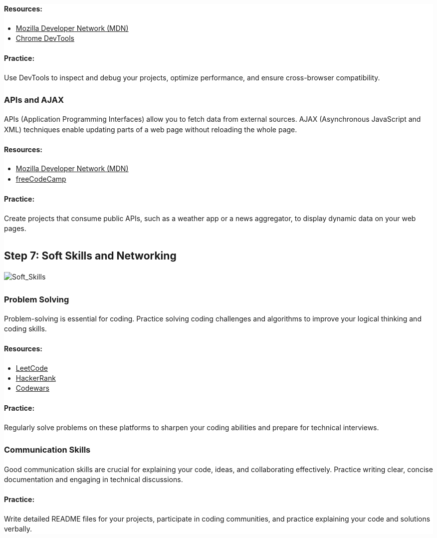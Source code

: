 #### Resources:
- [Mozilla Developer Network (MDN)](https://developer.mozilla.org/en-US/docs/Learn/Common_questions/What_are_browser_developer_tools)
- [Chrome DevTools](https://developer.chrome.com/docs/devtools)

#### Practice:

Use DevTools to inspect and debug your projects, optimize performance, and ensure cross-browser compatibility.

### APIs and AJAX

APIs (Application Programming Interfaces) allow you to fetch data from external sources. AJAX (Asynchronous JavaScript and XML) techniques enable updating parts of a web page without reloading the whole page.

#### Resources:
- [Mozilla Developer Network (MDN)](https://developer.mozilla.org/en-US/docs/Learn/JavaScript/Client-side_web_APIs/Introduction)
- [freeCodeCamp](https://www.freecodecamp.org/)

#### Practice:

Create projects that consume public APIs, such as a weather app or a news aggregator, to display dynamic data on your web pages.

## Step 7: Soft Skills and Networking

![Soft_Skills](https://icsblog.s3.ap-south-1.amazonaws.com/blog/wp-content/uploads/2022/11/30144635/soft-skills-scaled-1.jpeg "Soft Skills")

### Problem Solving

Problem-solving is essential for coding. Practice solving coding challenges and algorithms to improve your logical thinking and coding skills.

#### Resources:
- [LeetCode](https://leetcode.com/)
- [HackerRank](https://www.hackerrank.com/)
- [Codewars](https://www.codewars.com/)

#### Practice:

Regularly solve problems on these platforms to sharpen your coding abilities and prepare for technical interviews.

### Communication Skills

Good communication skills are crucial for explaining your code, ideas, and collaborating effectively. Practice writing clear, concise documentation and engaging in technical discussions.

#### Practice:

Write detailed README files for your projects, participate in coding communities, and practice explaining your code and solutions verbally.
